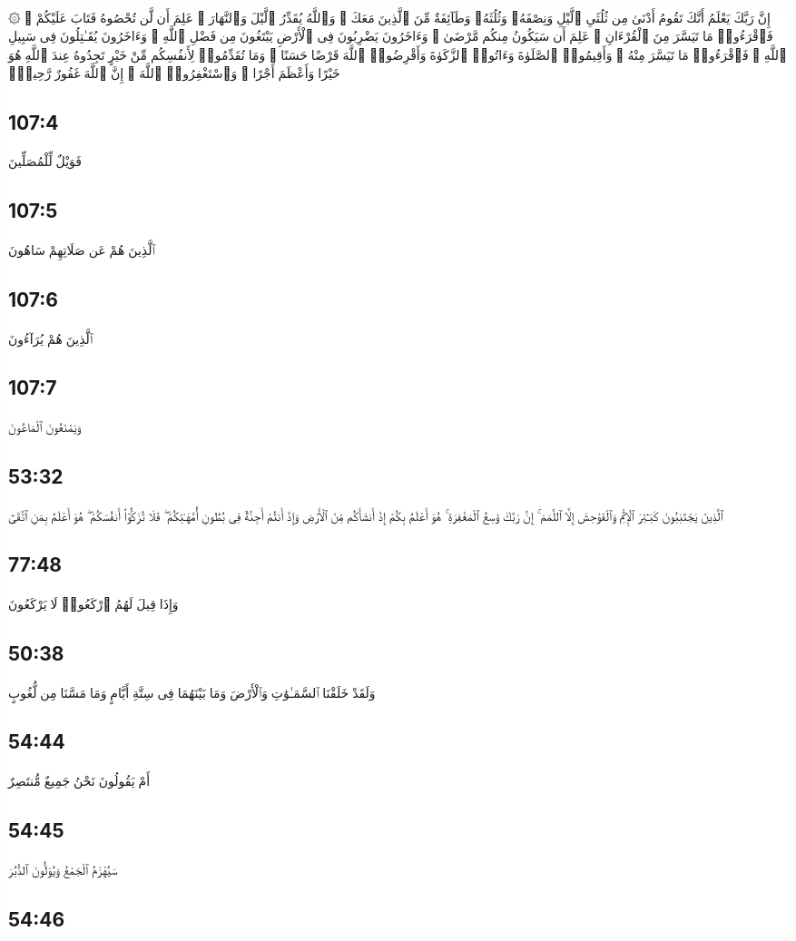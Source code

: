 ۞ إِنَّ رَبَّكَ يَعْلَمُ أَنَّكَ تَقُومُ أَدْنَىٰ مِن ثُلُثَىِ ٱلَّيْلِ وَنِصْفَهُۥ وَثُلُثَهُۥ وَطَآئِفَةٌ مِّنَ ٱلَّذِينَ مَعَكَ ۚ وَٱللَّهُ يُقَدِّرُ ٱلَّيْلَ وَٱلنَّهَارَ ۚ عَلِمَ أَن لَّن تُحْصُوهُ فَتَابَ عَلَيْكُمْ ۖ فَٱقْرَءُوا۟ مَا تَيَسَّرَ مِنَ ٱلْقُرْءَانِ ۚ عَلِمَ أَن سَيَكُونُ مِنكُم مَّرْضَىٰ ۙ وَءَاخَرُونَ يَضْرِبُونَ فِى ٱلْأَرْضِ يَبْتَغُونَ مِن فَضْلِ ٱللَّهِ ۙ وَءَاخَرُونَ يُقَـٰتِلُونَ فِى سَبِيلِ ٱللَّهِ ۖ فَٱقْرَءُوا۟ مَا تَيَسَّرَ مِنْهُ ۚ وَأَقِيمُوا۟ ٱلصَّلَوٰةَ وَءَاتُوا۟ ٱلزَّكَوٰةَ وَأَقْرِضُوا۟ ٱللَّهَ قَرْضًا حَسَنًا ۚ وَمَا تُقَدِّمُوا۟ لِأَنفُسِكُم مِّنْ خَيْرٍ تَجِدُوهُ عِندَ ٱللَّهِ هُوَ خَيْرًا وَأَعْظَمَ أَجْرًا ۚ وَٱسْتَغْفِرُوا۟ ٱللَّهَ ۖ إِنَّ ٱللَّهَ غَفُورٌ رَّحِيمٌۢ

## 107:4

فَوَيْلٌ لِّلْمُصَلِّينَ

## 107:5

ٱلَّذِينَ هُمْ عَن صَلَاتِهِمْ سَاهُونَ

## 107:6

ٱلَّذِينَ هُمْ يُرَآءُونَ

## 107:7

وَيَمْنَعُونَ ٱلْمَاعُونَ

## 53:32

ٱلَّذِينَ يَجْتَنِبُونَ كَبَـٰٓئِرَ ٱلْإِثْمِ وَٱلْفَوَٰحِشَ إِلَّا ٱللَّمَمَ ۚ إِنَّ رَبَّكَ وَٰسِعُ ٱلْمَغْفِرَةِ ۚ هُوَ أَعْلَمُ بِكُمْ إِذْ أَنشَأَكُم مِّنَ ٱلْأَرْضِ وَإِذْ أَنتُمْ أَجِنَّةٌ فِى بُطُونِ أُمَّهَـٰتِكُمْ ۖ فَلَا تُزَكُّوٓا۟ أَنفُسَكُمْ ۖ هُوَ أَعْلَمُ بِمَنِ ٱتَّقَىٰٓ

## 77:48

وَإِذَا قِيلَ لَهُمُ ٱرْكَعُوا۟ لَا يَرْكَعُونَ

## 50:38

وَلَقَدْ خَلَقْنَا ٱلسَّمَـٰوَٰتِ وَٱلْأَرْضَ وَمَا بَيْنَهُمَا فِى سِتَّةِ أَيَّامٍ وَمَا مَسَّنَا مِن لُّغُوبٍ

## 54:44

أَمْ يَقُولُونَ نَحْنُ جَمِيعٌ مُّنتَصِرٌ

## 54:45

سَيُهْزَمُ ٱلْجَمْعُ وَيُوَلُّونَ ٱلدُّبُرَ

## 54:46
